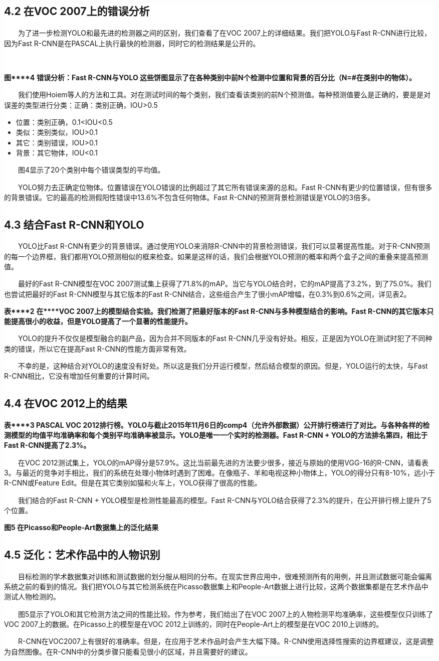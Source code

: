 4.2 在VOC 2007上的错误分析
-------------------

　　为了进一步检测YOLO和最先进的检测器之间的区别，我们查看了在VOC 2007上的详细结果。我们把YOLO与Fast R-CNN进行比较，因为Fast R-CNN是在PASCAL上执行最快的检测器，同时它的检测结果是公开的。

 

**图****4** **错误分析：Fast R-CNN与YOLO 这些饼图显示了在各种类别中前N个检测中位置和背景的百分比（N=#在类别中的物体）。**

　　我们使用Hoiem等人的方法和工具。对在测试时间的每个类别，我们查看该类别的前N个预测值。每种预测值要么是正确的，要是是对误差的类型进行分类：正确：类别正确，IOU>0.5

*   位置：类别正确，0.1<IOU<0.5
*   类似：类别类似，IOU>0.1
*   其它：类别错误，IOU>0.1
*   背景：其它物体，IOU<0.1

　　图4显示了20个类别中每个错误类型的平均值。

　　YOLO努力去正确定位物体。位置错误在YOLO错误的比例超过了其它所有错误来源的总和。Fast R-CNN有更少的位置错误，但有很多的背景错误。它的最高的检测假阳性错误中13.6%不包含任何物体。Fast R-CNN的预测背景检测错误是YOLO的3倍多。

4.3 结合Fast R-CNN和YOLO
---------------------

　　YOLO比Fast R-CNN有更少的背景错误。通过使用YOLO来消除R-CNN中的背景检测错误，我们可以显著提高性能。对于R-CNN预测的每一个边界框，我们都用YOLO预测相似的框来检查。如果是这样的话，我们会根据YOLO预测的概率和两个盒子之间的重叠来提高预测值。

　　最好的Fast R-CNN模型在VOC 2007测试集上获得了71.8%的mAP。当它与YOLO结合时，它的mAP提高了3.2%，到了75.0%。我们也尝试把最好的Fast R-CNN模型与其它版本的Fast R-CNN结合，这些组合产生了很小mAP增幅，在0.3%到0.6%之间，详见表2。

**表****2** **在****VOC 2007上的模型结合实验。我们检测了把最好版本的Fast R-CNN与多种模型结合的影响。Fast R-CNN的其它版本只能提高很小的收益，但是YOLO提高了一个显著的性能提升。**

　　YOLO的提升不仅仅是模型融合的副产品，因为合并不同版本的Fast R-CNN几乎没有好处。相反，正是因为YOLO在测试时犯了不同种类的错误，所以它在提高Fast R-CNN的性能方面非常有效。

　　不幸的是，这种结合对YOLO的速度没有好处。所以这是我们分开运行模型，然后结合模型的原因。但是，YOLO运行的太快，与Fast R-CNN相比，它没有增加任何重要的计算时间。

4.4 在VOC 2012上的结果
-----------------

**表****3 PASCAL VOC 2012排行榜。YOLO与截止2015年11月6日的comp4（允许外部数据）公开排行榜进行了对比。与各种各样的检测模型的均值平均准确率和每个类别平均准确率被显示。YOLO是唯一一个实时的检测器。Fast R-CNN + YOLO的方法排名第四，相比于Fast R-CNN提高了2.3%。**

　　在VOC 2012测试集上，YOLO的mAP得分是57.9%。这比当前最先进的方法要少很多，接近与原始的使用VGG-16的R-CNN，请看表3。与最近的竞争对手相比，我们的系统在处理小物体时遇到了困难。在像瓶子、羊和电视这种小物体上，YOLO的得分只有8-10%，远小于R-CNN或Feature Edit。但是在其它类别如猫和火车上，YOLO获得了很高的性能。

　　我们结合的Fast R-CNN + YOLO模型是检测性能最高的模型。Fast R-CNN与YOLO结合获得了2.3%的提升，在公开排行榜上提升了5个位置。

**图5 在Picasso和People-Art数据集上的泛化结果**

4.5 泛化：艺术作品中的人物识别
-----------------

　　目标检测的学术数据集对训练和测试数据的划分服从相同的分布。在现实世界应用中，很难预测所有的用例，并且测试数据可能会偏离系统之前的看到的情况。我们把YOLO与其它检测系统在Picasso数据集上和People-Art数据上进行比较，这两个数据集都是在艺术作品中测试人物检测的。

　　图5显示了YOLO和其它检测方法之间的性能比较。作为参考，我们给出了在VOC 2007上的人物检测平均准确率，这些模型仅只训练了VOC 2007上的数据。在Picasso上的模型是在VOC 2012上训练的，同时在People-Art上的模型是在VOC 2010上训练的。

　　R-CNN在VOC2007上有很好的准确率。但是，在应用于艺术作品时会产生大幅下降。R-CNN使用选择性搜索的边界框建议，这是调整为自然图像。在R-CNN中的分类步骤只能看见很小的区域，并且需要好的建议。
